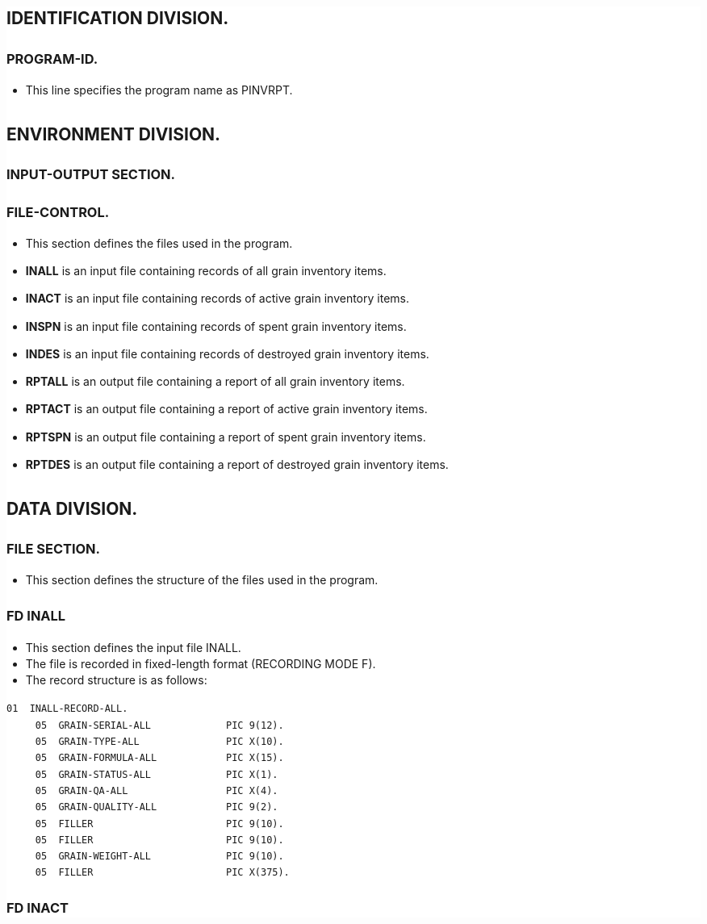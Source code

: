 ## IDENTIFICATION DIVISION.

### PROGRAM-ID.

- This line specifies the program name as PINVRPT.

## ENVIRONMENT DIVISION.

### INPUT-OUTPUT SECTION.

### FILE-CONTROL.

- This section defines the files used in the program.

- **INALL** is an input file containing records of all grain inventory items.
- **INACT** is an input file containing records of active grain inventory items.
- **INSPN** is an input file containing records of spent grain inventory items.
- **INDES** is an input file containing records of destroyed grain inventory items.
- **RPTALL** is an output file containing a report of all grain inventory items.
- **RPTACT** is an output file containing a report of active grain inventory items.
- **RPTSPN** is an output file containing a report of spent grain inventory items.
- **RPTDES** is an output file containing a report of destroyed grain inventory items.

## DATA DIVISION.

### FILE SECTION.

- This section defines the structure of the files used in the program.

### FD INALL

- This section defines the input file INALL.
- The file is recorded in fixed-length format (RECORDING MODE F).
- The record structure is as follows:

```
01  INALL-RECORD-ALL.
     05  GRAIN-SERIAL-ALL             PIC 9(12).
     05  GRAIN-TYPE-ALL               PIC X(10).
     05  GRAIN-FORMULA-ALL            PIC X(15).
     05  GRAIN-STATUS-ALL             PIC X(1).
     05  GRAIN-QA-ALL                 PIC X(4).
     05  GRAIN-QUALITY-ALL            PIC 9(2).
     05  FILLER                       PIC 9(10).
     05  FILLER                       PIC 9(10).
     05  GRAIN-WEIGHT-ALL             PIC 9(10).
     05  FILLER                       PIC X(375).
```

### FD INACT
